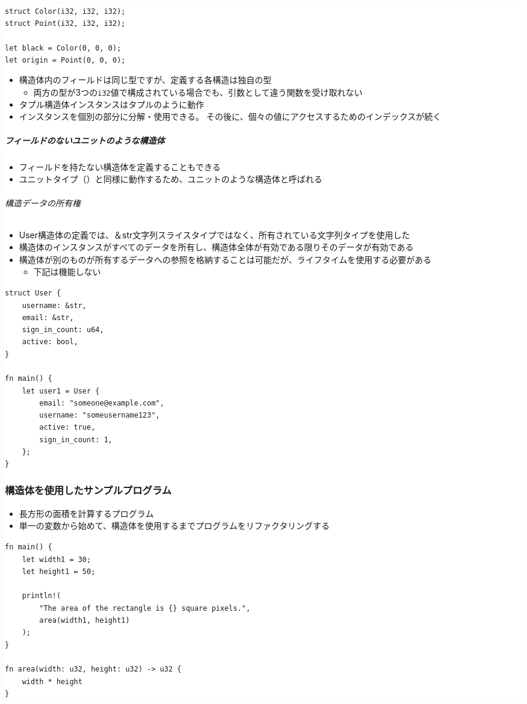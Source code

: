 ```
struct Color(i32, i32, i32);
struct Point(i32, i32, i32);

let black = Color(0, 0, 0);
let origin = Point(0, 0, 0);
```

- 構造体内のフィールドは同じ型ですが、定義する各構造は独自の型
  - 両方の型が3つの`i32`値で構成されている場合でも、引数として違う関数を受け取れない
- タプル構造体インスタンスはタプルのように動作
- インスタンスを個別の部分に分解・使用できる。 その後に、個々の値にアクセスするためのインデックスが続く

##### フィールドのないユニットのような構造体
- フィールドを持たない構造体を定義することもできる
- ユニットタイプ（）と同様に動作するため、ユニットのような構造体と呼ばれる

###### 構造データの所有権
- User構造体の定義では、＆str文字列スライスタイプではなく、所有されている文字列タイプを使用した
- 構造体のインスタンスがすべてのデータを所有し、構造体全体が有効である限りそのデータが有効である
- 構造体が別のものが所有するデータへの参照を格納することは可能だが、ライフタイムを使用する必要がある
  - 下記は機能しない

```
struct User {
    username: &str,
    email: &str,
    sign_in_count: u64,
    active: bool,
}

fn main() {
    let user1 = User {
        email: "someone@example.com",
        username: "someusername123",
        active: true,
        sign_in_count: 1,
    };
}
```

### 構造体を使用したサンプルプログラム
- 長方形の面積を計算するプログラム
- 単一の変数から始めて、構造体を使用するまでプログラムをリファクタリングする

```
fn main() {
    let width1 = 30;
    let height1 = 50;

    println!(
        "The area of the rectangle is {} square pixels.",
        area(width1, height1)
    );
}

fn area(width: u32, height: u32) -> u32 {
    width * height
}
```
